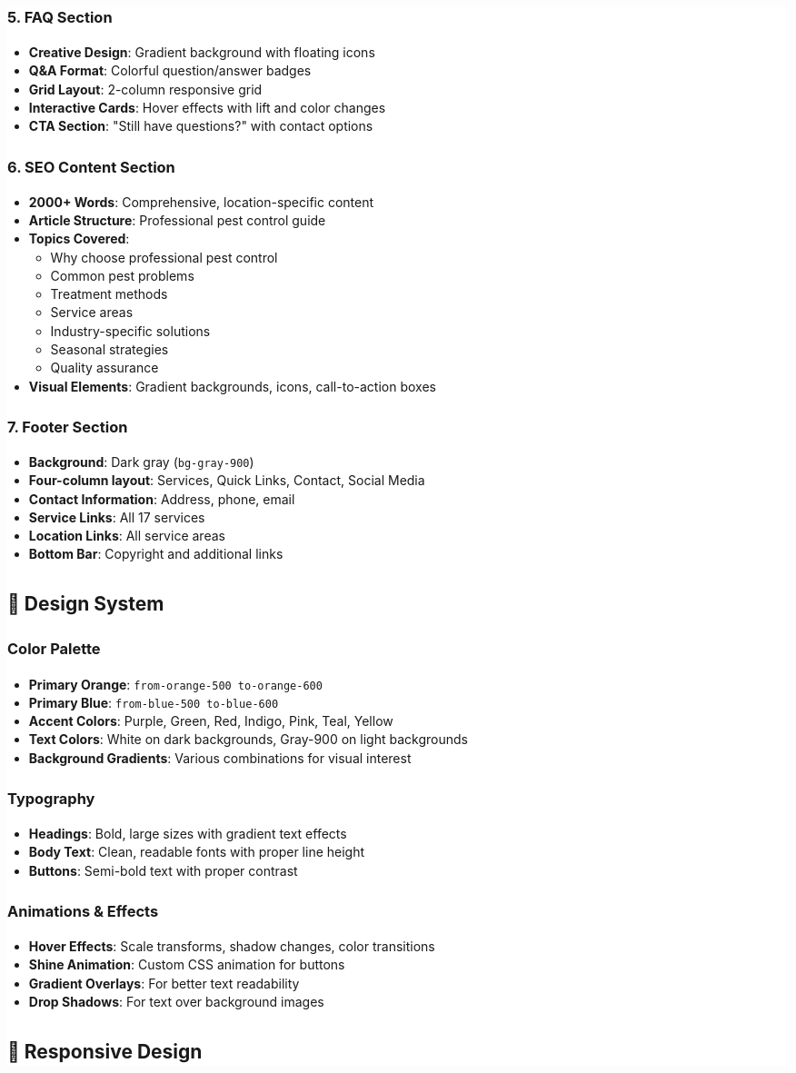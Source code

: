 ### 5. **FAQ Section**
- **Creative Design**: Gradient background with floating icons
- **Q&A Format**: Colorful question/answer badges
- **Grid Layout**: 2-column responsive grid
- **Interactive Cards**: Hover effects with lift and color changes
- **CTA Section**: "Still have questions?" with contact options

### 6. **SEO Content Section**
- **2000+ Words**: Comprehensive, location-specific content
- **Article Structure**: Professional pest control guide
- **Topics Covered**:
  - Why choose professional pest control
  - Common pest problems
  - Treatment methods
  - Service areas
  - Industry-specific solutions
  - Seasonal strategies
  - Quality assurance
- **Visual Elements**: Gradient backgrounds, icons, call-to-action boxes

### 7. **Footer Section**
- **Background**: Dark gray (`bg-gray-900`)
- **Four-column layout**: Services, Quick Links, Contact, Social Media
- **Contact Information**: Address, phone, email
- **Service Links**: All 17 services
- **Location Links**: All service areas
- **Bottom Bar**: Copyright and additional links

## 🎨 Design System

### **Color Palette**
- **Primary Orange**: `from-orange-500 to-orange-600`
- **Primary Blue**: `from-blue-500 to-blue-600`
- **Accent Colors**: Purple, Green, Red, Indigo, Pink, Teal, Yellow
- **Text Colors**: White on dark backgrounds, Gray-900 on light backgrounds
- **Background Gradients**: Various combinations for visual interest

### **Typography**
- **Headings**: Bold, large sizes with gradient text effects
- **Body Text**: Clean, readable fonts with proper line height
- **Buttons**: Semi-bold text with proper contrast

### **Animations & Effects**
- **Hover Effects**: Scale transforms, shadow changes, color transitions
- **Shine Animation**: Custom CSS animation for buttons
- **Gradient Overlays**: For better text readability
- **Drop Shadows**: For text over background images

## 📱 Responsive Design
